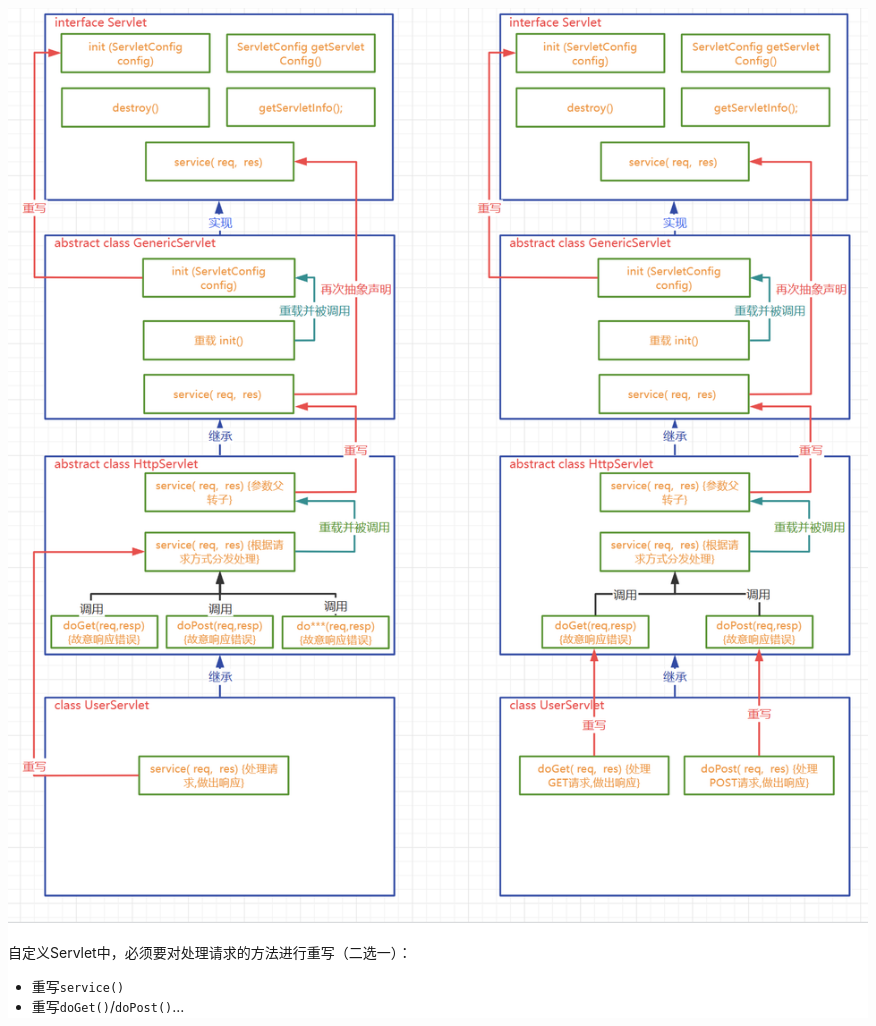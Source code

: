 ​![image](assets/image-20240713100259-qe98wi7.png)​

自定义Servlet中，必须要对处理请求的方法进行重写（二选一）：

* 重写`service()`​
* 重写`doGet()`​/`doPost()`​...
